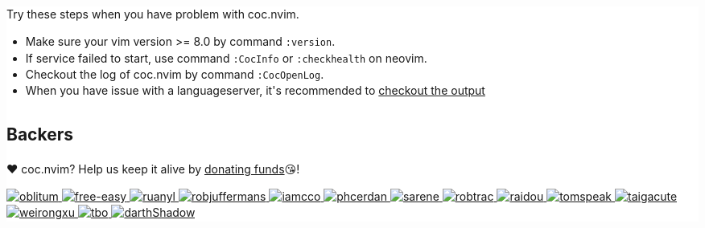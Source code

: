 Try these steps when you have problem with coc.nvim.

- Make sure your vim version >= 8.0 by command `:version`.
- If service failed to start, use command `:CocInfo` or `:checkhealth` on neovim.
- Checkout the log of coc.nvim by command `:CocOpenLog`.
- When you have issue with a languageserver, it's recommended to [checkout the output](https://github.com/neoclide/coc.nvim/wiki/Debug-language-server#using-output-channel)

## Backers

❤️ coc.nvim? Help us keep it alive by [donating funds](https://www.bountysource.com/teams/coc-nvim)😘!

<a href="https://github.com/oblitum" target="_blank" title="oblitum">
  <img src="https://github.com/oblitum.png?size=64" width="64" height="64" alt="oblitum">
</a>
<a href="https://github.com/free-easy" target="_blank" title="free-easy">
  <img src="https://github.com/free-easy.png?size=64" width="64" height="64" alt="free-easy">
</a>
<a href="https://github.com/ruanyl" target="_blank" title="ruanyl">
  <img src="https://github.com/ruanyl.png?size=64" width="64" height="64" alt="ruanyl">
</a>
<a href="https://github.com/robjuffermans" target="_blank" title="robjuffermans">
  <img src="https://github.com/robjuffermans.png?size=64" width="64" height="64" alt="robjuffermans">
</a>
<a href="https://github.com/iamcco" target="_blank" title="iamcco">
  <img src="https://github.com/iamcco.png?size=64" width="64" height="64" alt="iamcco">
</a>
<a href="https://github.com/phcerdan" target="_blank" title="phcerdan">
  <img src="https://github.com/phcerdan.png?size=64" width="64" height="64" alt="phcerdan">
</a>
<a href="https://github.com/sarene" target="_blank" title="sarene">
  <img src="https://github.com/sarene.png?size=64" width="64" height="64" alt="sarene">
</a>
<a href="https://github.com/robtrac" target="_blank" title="robtrac">
  <img src="https://cloudinary-a.akamaihd.net/bountysource/image/upload/d_noaoqqwxegvmulwus0un.png,c_pad,w_400,h_400,b_white/Bountysource_Animals89_puer8v.png" width="64" height="64" alt="robtrac">
</a>
<a href="https://github.com/raidou" target="_blank" title="raidou">
  <img src="https://github.com/raidou.png?size=64" width="64" height="64" alt="raidou">
</a>
<a href="https://github.com/tomspeak" target="_blank" title="tomspeak">
  <img src="https://github.com/tomspeak.png?size=64" width="64" height="64" alt="tomspeak">
</a>
<a href="https://github.com/taigacute" target="_blank" title="taigacute">
  <img src="https://github.com/taigacute.png?size=64" width="64" height="64" alt="taigacute">
</a>
<a href="https://github.com/weirongxu" target="_blank" title="weirongxu">
  <img src="https://github.com/weirongxu.png?size=64" width="64" height="64" alt="weirongxu">
</a>
<a href="https://github.com/tbo" target="_blank" title="tbo">
  <img src="https://github.com/tbo.png?size=64" width="64" height="64" alt="tbo">
</a>
<a href="https://github.com/darthShadow" target="_blank" title="darthShadow">
  <img src="https://github.com/darthShadow.png?size=64" width="64" height="64" alt="darthShadow">
</a>

